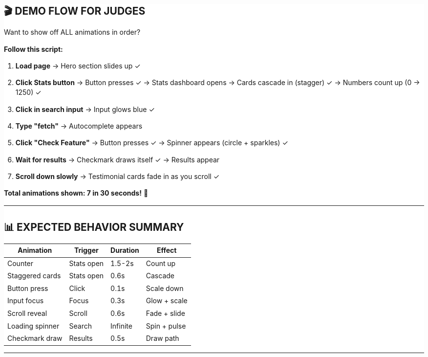 
## 🎬 DEMO FLOW FOR JUDGES

Want to show off ALL animations in order?

**Follow this script:**

1. **Load page** 
   → Hero section slides up ✓

2. **Click Stats button**
   → Button presses ✓
   → Stats dashboard opens
   → Cards cascade in (stagger) ✓
   → Numbers count up (0 → 1250) ✓

3. **Click in search input**
   → Input glows blue ✓

4. **Type "fetch"**
   → Autocomplete appears

5. **Click "Check Feature"**
   → Button presses ✓
   → Spinner appears (circle + sparkles) ✓

6. **Wait for results**
   → Checkmark draws itself ✓
   → Results appear

7. **Scroll down slowly**
   → Testimonial cards fade in as you scroll ✓

**Total animations shown: 7 in 30 seconds!** 🎉

---

## 📊 EXPECTED BEHAVIOR SUMMARY

| Animation | Trigger | Duration | Effect |
|-----------|---------|----------|--------|
| Counter | Stats open | 1.5-2s | Count up |
| Staggered cards | Stats open | 0.6s | Cascade |
| Button press | Click | 0.1s | Scale down |
| Input focus | Focus | 0.3s | Glow + scale |
| Scroll reveal | Scroll | 0.6s | Fade + slide |
| Loading spinner | Search | Infinite | Spin + pulse |
| Checkmark draw | Results | 0.5s | Draw path |

---
